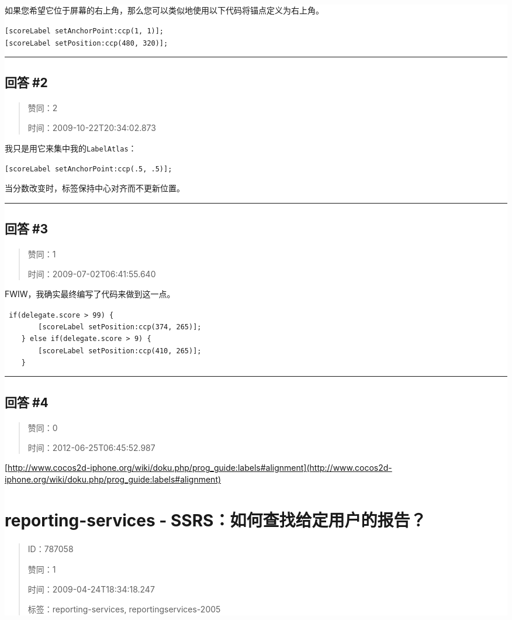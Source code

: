 如果您希望它位于屏幕的右上角，那么您可以类似地使用以下代码将锚点定义为右上角。

```
[scoreLabel setAnchorPoint:ccp(1, 1)];
[scoreLabel setPosition:ccp(480, 320)]; 
```

* * *

## 回答 #2

> 赞同：2
> 
> 时间：2009-10-22T20:34:02.873

我只是用它来集中我的`LabelAtlas`：

```
[scoreLabel setAnchorPoint:ccp(.5, .5)]; 
```

当分数改变时，标签保持中心对齐而不更新位置。

* * *

## 回答 #3

> 赞同：1
> 
> 时间：2009-07-02T06:41:55.640

FWIW，我确实最终编写了代码来做到这一点。

```
 if(delegate.score > 99) {
        [scoreLabel setPosition:ccp(374, 265)];
    } else if(delegate.score > 9) {
        [scoreLabel setPosition:ccp(410, 265)];
    } 
```

* * *

## 回答 #4

> 赞同：0
> 
> 时间：2012-06-25T06:45:52.987

[http://www.cocos2d-iphone.org/wiki/doku.php/prog_guide:labels#alignment](http://www.cocos2d-iphone.org/wiki/doku.php/prog_guide:labels#alignment)

# reporting-services - SSRS：如何查找给定用户的报告？

> ID：787058
> 
> 赞同：1
> 
> 时间：2009-04-24T18:34:18.247
> 
> 标签：reporting-services, reportingservices-2005
